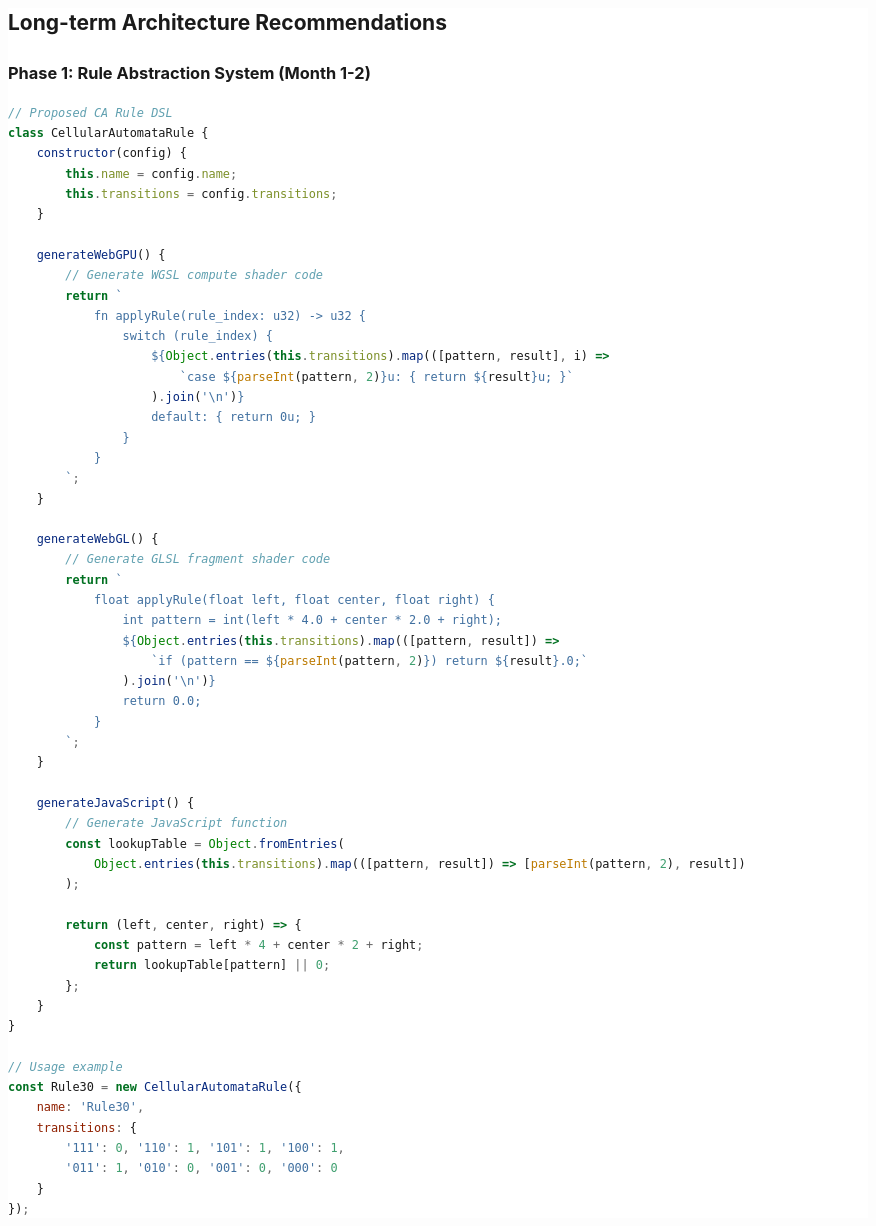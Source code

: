 ## Long-term Architecture Recommendations

### Phase 1: Rule Abstraction System (Month 1-2)
```javascript
// Proposed CA Rule DSL
class CellularAutomataRule {
    constructor(config) {
        this.name = config.name;
        this.transitions = config.transitions;
    }
    
    generateWebGPU() {
        // Generate WGSL compute shader code
        return `
            fn applyRule(rule_index: u32) -> u32 {
                switch (rule_index) {
                    ${Object.entries(this.transitions).map(([pattern, result], i) => 
                        `case ${parseInt(pattern, 2)}u: { return ${result}u; }`
                    ).join('\n')}
                    default: { return 0u; }
                }
            }
        `;
    }
    
    generateWebGL() {
        // Generate GLSL fragment shader code
        return `
            float applyRule(float left, float center, float right) {
                int pattern = int(left * 4.0 + center * 2.0 + right);
                ${Object.entries(this.transitions).map(([pattern, result]) => 
                    `if (pattern == ${parseInt(pattern, 2)}) return ${result}.0;`
                ).join('\n')}
                return 0.0;
            }
        `;
    }
    
    generateJavaScript() {
        // Generate JavaScript function
        const lookupTable = Object.fromEntries(
            Object.entries(this.transitions).map(([pattern, result]) => [parseInt(pattern, 2), result])
        );
        
        return (left, center, right) => {
            const pattern = left * 4 + center * 2 + right;
            return lookupTable[pattern] || 0;
        };
    }
}

// Usage example
const Rule30 = new CellularAutomataRule({
    name: 'Rule30',
    transitions: {
        '111': 0, '110': 1, '101': 1, '100': 1,
        '011': 1, '010': 0, '001': 0, '000': 0
    }
});
```
